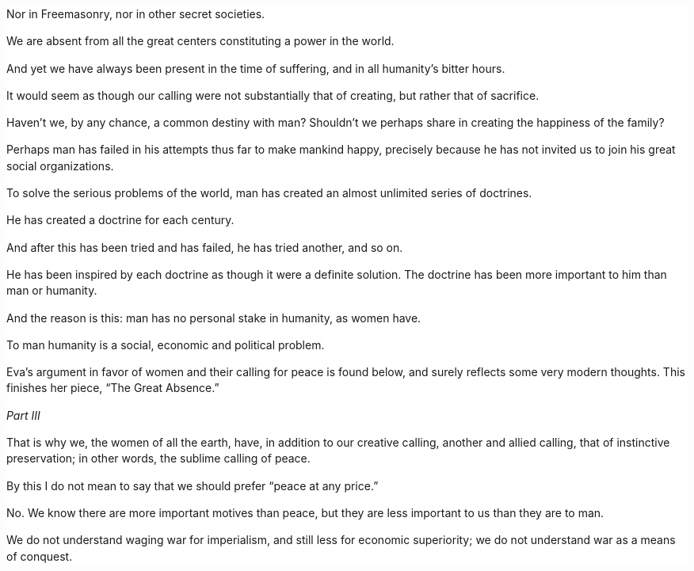 Nor in Freemasonry, nor in other secret societies.
</p>
<p>
We are absent from all the great centers constituting a power in the world.
</p>
<p>
And yet we have always been present in the time of suffering, and in all humanity’s bitter hours.
</p>
<p>
It would seem as though our calling were not substantially that of creating, but rather that of sacrifice.
</p>
<p>
Haven’t we, by any chance, a common destiny with man? Shouldn’t we perhaps share in creating the happiness of the family?
</p>
<p>
Perhaps man has failed in his attempts thus far to make mankind happy, precisely because he has not invited us to join his great social organizations.
</p>
<p>
To solve the serious problems of the world, man has created an almost unlimited series of doctrines.
</p>
<p>
He has created a doctrine for each century.
</p>
<p>
And after this has been tried and has failed, he has tried another, and so on.
</p>
<p>
He has been inspired by each doctrine as though it were a definite solution. The doctrine has been more important to him than man or humanity.
</p>
<p>
And the reason is this: man has no personal stake in humanity, as women have.
</p>
<p>
To man humanity is a social, economic and political problem.
</p>
<p>
Eva’s argument in favor of women and their calling for peace is found below, and surely reflects some very modern thoughts. This finishes her piece, “The Great Absence.”
</p>
<p>
<i>
Part III
</i>
</p>
<p>
That is why we, the women of all the earth, have, in addition to our creative calling, another and allied calling, that of instinctive preservation; in other words, the sublime calling of peace.
</p>
<p>
By this I do not mean to say that we should prefer “peace at any price.”
</p>
<p>
No. We know there are more important motives than peace, but they are less important to us than they are to man.
</p>
<p>
We do not understand waging war for imperialism, and still less for economic superiority; we do not understand war as a means of conquest.
</p>